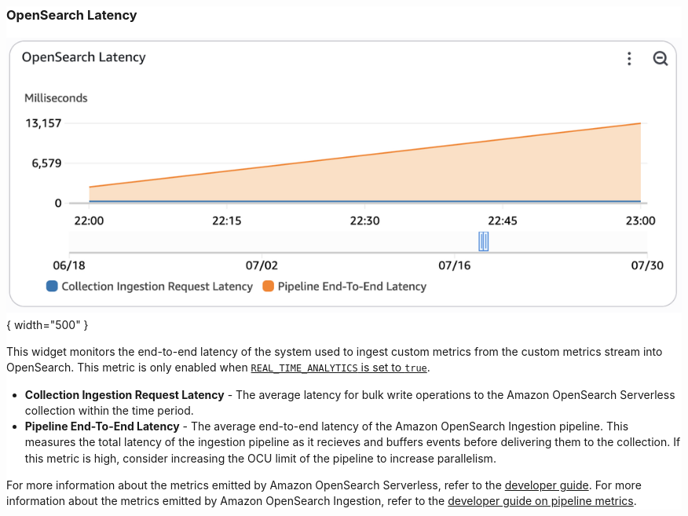 ### OpenSearch Latency
![OpenSearch Latency](../media/dashboard/opensearch_latency.png){ width="500" }

This widget monitors the end-to-end latency of the system used to ingest custom metrics from the custom metrics stream into OpenSearch. This metric is only enabled when [`REAL_TIME_ANALYTICS` is set to `true`](./config-reference.md#data-platform-options).

- **Collection Ingestion Request Latency** - The average latency for bulk write operations to the Amazon OpenSearch Serverless collection within the time period.
- **Pipeline End-To-End Latency** - The average end-to-end latency of the Amazon OpenSearch Ingestion pipeline. This measures the total latency of the ingestion pipeline as it recieves and buffers events before delivering them to the collection. If this metric is high, consider increasing the OCU limit of the pipeline to increase parallelism.

For more information about the metrics emitted by Amazon OpenSearch Serverless, refer to the [developer guide](https://docs.aws.amazon.com/opensearch-service/latest/developerguide/monitoring-cloudwatch.html). For more information about the metrics emitted by Amazon OpenSearch Ingestion, refer to the [developer guide on pipeline metrics](https://docs.aws.amazon.com/opensearch-service/latest/developerguide/monitoring-pipeline-metrics.html).
